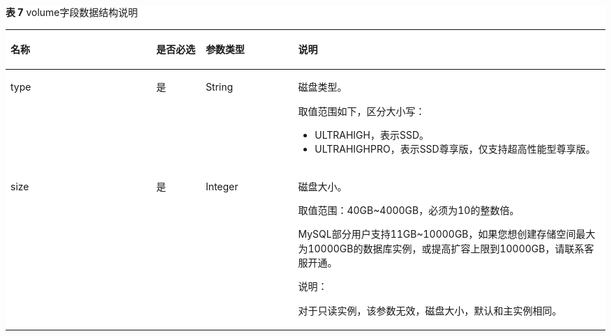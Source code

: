 </table>

**表 7**  volume字段数据结构说明

<a name="table10656503"></a>
<table><thead align="left"><tr id="row5847780"><th class="cellrowborder" valign="top" width="24.30528753377075%" id="mcps1.2.5.1.1"><p id="p3908185"><a name="p3908185"></a><a name="p3908185"></a>名称</p>
</th>
<th class="cellrowborder" valign="top" width="8.240061752219221%" id="mcps1.2.5.1.2"><p id="p48127554"><a name="p48127554"></a><a name="p48127554"></a>是否必选</p>
</th>
<th class="cellrowborder" valign="top" width="15.41875723658819%" id="mcps1.2.5.1.3"><p id="p6017800"><a name="p6017800"></a><a name="p6017800"></a>参数类型</p>
</th>
<th class="cellrowborder" valign="top" width="52.035893477421844%" id="mcps1.2.5.1.4"><p id="p17679762"><a name="p17679762"></a><a name="p17679762"></a>说明</p>
</th>
</tr>
</thead>
<tbody><tr id="row22774600"><td class="cellrowborder" valign="top" width="24.30528753377075%" headers="mcps1.2.5.1.1 "><p id="p32803348"><a name="p32803348"></a><a name="p32803348"></a>type</p>
</td>
<td class="cellrowborder" valign="top" width="8.240061752219221%" headers="mcps1.2.5.1.2 "><p id="p39825499"><a name="p39825499"></a><a name="p39825499"></a>是</p>
</td>
<td class="cellrowborder" valign="top" width="15.41875723658819%" headers="mcps1.2.5.1.3 "><p id="p4640007"><a name="p4640007"></a><a name="p4640007"></a>String</p>
</td>
<td class="cellrowborder" valign="top" width="52.035893477421844%" headers="mcps1.2.5.1.4 "><p id="p40296320"><a name="p40296320"></a><a name="p40296320"></a>磁盘类型。</p>
<p id="p27122565"><a name="p27122565"></a><a name="p27122565"></a>取值范围如下，区分大小写：</p>
<a name="ul7711857141311"></a><a name="ul7711857141311"></a><ul id="ul7711857141311"><li>ULTRAHIGH，表示SSD。</li><li>ULTRAHIGHPRO，表示SSD尊享版，仅支持超高性能型尊享版。</li></ul>
</td>
</tr>
<tr id="row42343927"><td class="cellrowborder" valign="top" width="24.30528753377075%" headers="mcps1.2.5.1.1 "><p id="p7306053"><a name="p7306053"></a><a name="p7306053"></a>size</p>
</td>
<td class="cellrowborder" valign="top" width="8.240061752219221%" headers="mcps1.2.5.1.2 "><p id="p54919424"><a name="p54919424"></a><a name="p54919424"></a>是</p>
</td>
<td class="cellrowborder" valign="top" width="15.41875723658819%" headers="mcps1.2.5.1.3 "><p id="p19288335"><a name="p19288335"></a><a name="p19288335"></a>Integer</p>
</td>
<td class="cellrowborder" valign="top" width="52.035893477421844%" headers="mcps1.2.5.1.4 "><p id="p18851291"><a name="p18851291"></a><a name="p18851291"></a>磁盘大小。</p>
<p id="p1878135135412"><a name="p1878135135412"></a><a name="p1878135135412"></a>取值范围：40GB~4000GB，必须为10的整数倍。</p>
<p id="p163415521152"><a name="p163415521152"></a><a name="p163415521152"></a>MySQL部分用户支持11GB~10000GB，如果您想创建存储空间最大为10000GB的数据库实例，或提高扩容上限到10000GB，请联系客服开通。</p>
<div class="note" id="note02685513325"><a name="note02685513325"></a><a name="note02685513325"></a><span class="notetitle"> 说明： </span><div class="notebody"><p id="p385416153310"><a name="p385416153310"></a><a name="p385416153310"></a>对于只读实例，该参数无效，磁盘大小，默认和主实例相同。</p>
</div></div>
</td>
</tr>
</tbody>
</table>
